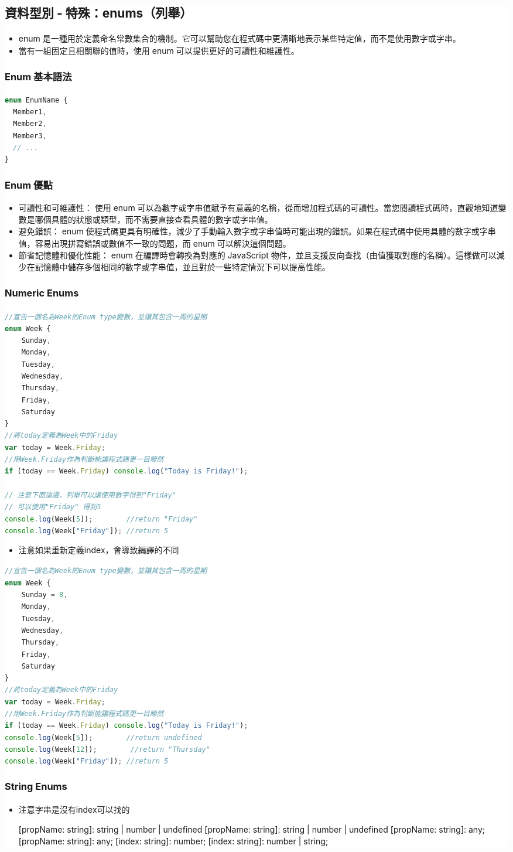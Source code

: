 ## 資料型別 - 特殊：enums（列舉）
* enum 是一種用於定義命名常數集合的機制。它可以幫助您在程式碼中更清晰地表示某些特定值，而不是使用數字或字串。
* 當有一組固定且相關聯的值時，使用 enum 可以提供更好的可讀性和維護性。
### Enum 基本語法
```ts
enum EnumName {
  Member1,
  Member2,
  Member3,
  // ...
}
```
### Enum 優點
* 可讀性和可維護性： 使用 enum 可以為數字或字串值賦予有意義的名稱，從而增加程式碼的可讀性。當您閱讀程式碼時，直觀地知道變數是哪個具體的狀態或類型，而不需要直接查看具體的數字或字串值。
* 避免錯誤： enum 使程式碼更具有明確性，減少了手動輸入數字或字串值時可能出現的錯誤。如果在程式碼中使用具體的數字或字串值，容易出現拼寫錯誤或數值不一致的問題，而 enum 可以解決這個問題。
* 節省記憶體和優化性能： enum 在編譯時會轉換為對應的 JavaScript 物件，並且支援反向查找（由值獲取對應的名稱）。這樣做可以減少在記憶體中儲存多個相同的數字或字串值，並且對於一些特定情況下可以提高性能。
### Numeric Enums
```ts
//宣告一個名為Week的Enum type變數，並讓其包含一周的星期
enum Week {
    Sunday,
    Monday,
    Tuesday,
    Wednesday,
    Thursday,
    Friday,
    Saturday
}
//將today定義為Week中的Friday 
var today = Week.Friday;
//用Week.Friday作為判斷能讓程式碼更一目瞭然
if (today == Week.Friday) console.log("Today is Friday!");

// 注意下面這邊，列舉可以讓使用數字得到"Friday"
// 可以使用"Friday" 得到5
console.log(Week[5]);        //return "Friday"
console.log(Week["Friday"]); //return 5
```
* 注意如果重新定義index，會導致編譯的不同
```ts
//宣告一個名為Week的Enum type變數，並讓其包含一周的星期
enum Week {
    Sunday = 8,
    Monday,
    Tuesday,
    Wednesday,
    Thursday,
    Friday,
    Saturday
}
//將today定義為Week中的Friday 
var today = Week.Friday;
//用Week.Friday作為判斷能讓程式碼更一目瞭然
if (today == Week.Friday) console.log("Today is Friday!");
console.log(Week[5]);        //return undefined
console.log(Week[12]);        //return "Thursday"
console.log(Week["Friday"]); //return 5
```
### String Enums
* 注意字串是沒有index可以找的

  [propName: string]: string | number | undefined
  [propName: string]: string | number | undefined
  [propName: string]: any;
  [propName: string]: any;
  [index: string]: number;
  [index: string]: number | string;